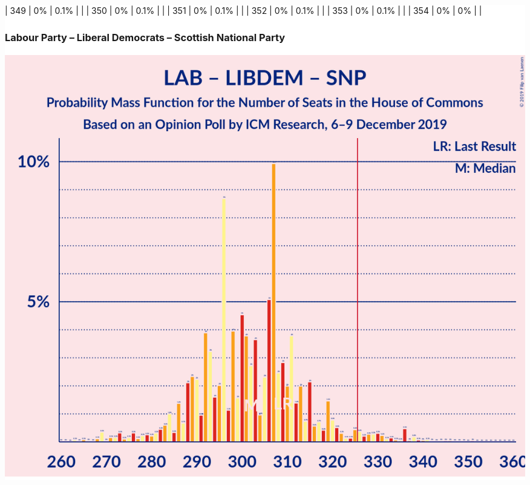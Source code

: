 | 349 | 0% | 0.1% |  |
| 350 | 0% | 0.1% |  |
| 351 | 0% | 0.1% |  |
| 352 | 0% | 0.1% |  |
| 353 | 0% | 0.1% |  |
| 354 | 0% | 0% |  |

### Labour Party – Liberal Democrats – Scottish National Party

![Graph with seats probability mass function not yet produced](2019-12-09-ICMResearch-coalitions-seats-pmf-lab–libdem–snp.png "Seats Probability Mass Function")
